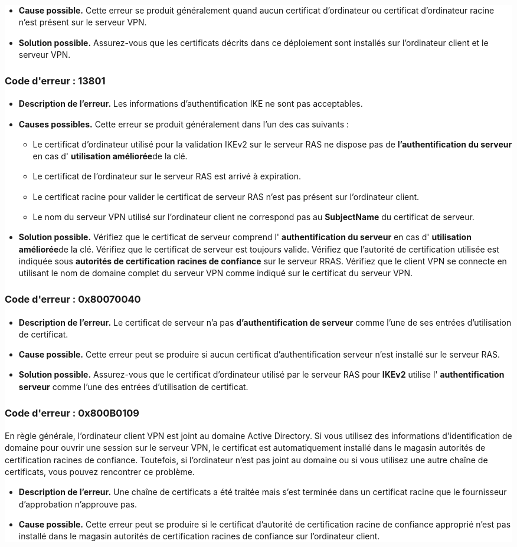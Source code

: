 - **Cause possible.** Cette erreur se produit généralement quand aucun certificat d’ordinateur ou certificat d’ordinateur racine n’est présent sur le serveur VPN.

- **Solution possible.** Assurez-vous que les certificats décrits dans ce déploiement sont installés sur l’ordinateur client et le serveur VPN.

### <a name="error-code-13801"></a>Code d'erreur : 13801

- **Description de l’erreur.** Les informations d’authentification IKE ne sont pas acceptables.

- **Causes possibles.** Cette erreur se produit généralement dans l’un des cas suivants :

    - Le certificat d’ordinateur utilisé pour la validation IKEv2 sur le serveur RAS ne dispose pas de **l’authentification du serveur** en cas d' **utilisation améliorée**de la clé.

    - Le certificat de l’ordinateur sur le serveur RAS est arrivé à expiration.

    - Le certificat racine pour valider le certificat de serveur RAS n’est pas présent sur l’ordinateur client.

    - Le nom du serveur VPN utilisé sur l’ordinateur client ne correspond pas au **SubjectName** du certificat de serveur.

- **Solution possible.** Vérifiez que le certificat de serveur comprend l' **authentification du serveur** en cas d' **utilisation améliorée**de la clé. Vérifiez que le certificat de serveur est toujours valide. Vérifiez que l’autorité de certification utilisée est indiquée sous **autorités de certification racines de confiance** sur le serveur RRAS. Vérifiez que le client VPN se connecte en utilisant le nom de domaine complet du serveur VPN comme indiqué sur le certificat du serveur VPN.

### <a name="error-code-0x80070040"></a>Code d'erreur : 0x80070040

- **Description de l’erreur.** Le certificat de serveur n’a pas **d’authentification de serveur** comme l’une de ses entrées d’utilisation de certificat.

- **Cause possible.** Cette erreur peut se produire si aucun certificat d’authentification serveur n’est installé sur le serveur RAS.

- **Solution possible.** Assurez-vous que le certificat d’ordinateur utilisé par le serveur RAS pour **IKEv2** utilise l' **authentification serveur** comme l’une des entrées d’utilisation de certificat.

### <a name="error-code-0x800b0109"></a>Code d'erreur : 0x800B0109

En règle générale, l’ordinateur client VPN est joint au domaine Active Directory. Si vous utilisez des informations d’identification de domaine pour ouvrir une session sur le serveur VPN, le certificat est automatiquement installé dans le magasin autorités de certification racines de confiance. Toutefois, si l’ordinateur n’est pas joint au domaine ou si vous utilisez une autre chaîne de certificats, vous pouvez rencontrer ce problème.

- **Description de l’erreur.** Une chaîne de certificats a été traitée mais s’est terminée dans un certificat racine que le fournisseur d’approbation n’approuve pas.

- **Cause possible.** Cette erreur peut se produire si le certificat d’autorité de certification racine de confiance approprié n’est pas installé dans le magasin autorités de certification racines de confiance sur l’ordinateur client.
